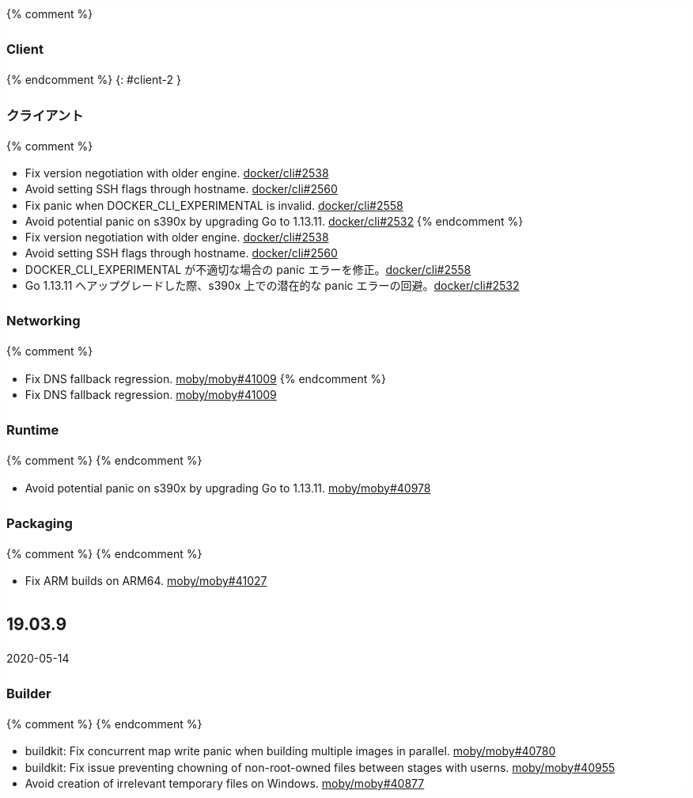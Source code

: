 {% comment %}
### Client
{% endcomment %}
{: #client-2 }
### クライアント
{% comment %}
- Fix version negotiation with older engine. [docker/cli#2538](https://github.com/docker/cli/pull/2538)
- Avoid setting SSH flags through hostname. [docker/cli#2560](https://github.com/docker/cli/pull/2560)
- Fix panic when DOCKER_CLI_EXPERIMENTAL is invalid. [docker/cli#2558](https://github.com/docker/cli/pull/2558)
- Avoid potential panic on s390x by upgrading Go to 1.13.11. [docker/cli#2532](https://github.com/docker/cli/pull/2532)
{% endcomment %}
- Fix version negotiation with older engine. [docker/cli#2538](https://github.com/docker/cli/pull/2538)
- Avoid setting SSH flags through hostname. [docker/cli#2560](https://github.com/docker/cli/pull/2560)
- DOCKER_CLI_EXPERIMENTAL が不適切な場合の panic エラーを修正。[docker/cli#2558](https://github.com/docker/cli/pull/2558)
- Go 1.13.11 へアップグレードした際、s390x 上での潜在的な panic エラーの回避。[docker/cli#2532](https://github.com/docker/cli/pull/2532)

### Networking
{% comment %}
- Fix DNS fallback regression. [moby/moby#41009](https://github.com/moby/moby/pull/41009)
{% endcomment %}
- Fix DNS fallback regression. [moby/moby#41009](https://github.com/moby/moby/pull/41009)

### Runtime
{% comment %}
{% endcomment %}
- Avoid potential panic on s390x by upgrading Go to 1.13.11. [moby/moby#40978](https://github.com/moby/moby/pull/40978)

### Packaging
{% comment %}
{% endcomment %}
- Fix ARM builds on ARM64. [moby/moby#41027](https://github.com/moby/moby/pull/41027)

## 19.03.9
2020-05-14

### Builder
{% comment %}
{% endcomment %}
- buildkit: Fix concurrent map write panic when building multiple images in parallel. [moby/moby#40780](https://github.com/moby/moby/pull/40780)
- buildkit: Fix issue preventing chowning of non-root-owned files between stages with userns. [moby/moby#40955](https://github.com/moby/moby/pull/40955)
- Avoid creation of irrelevant temporary files on Windows. [moby/moby#40877](https://github.com/moby/moby/pull/40877)
